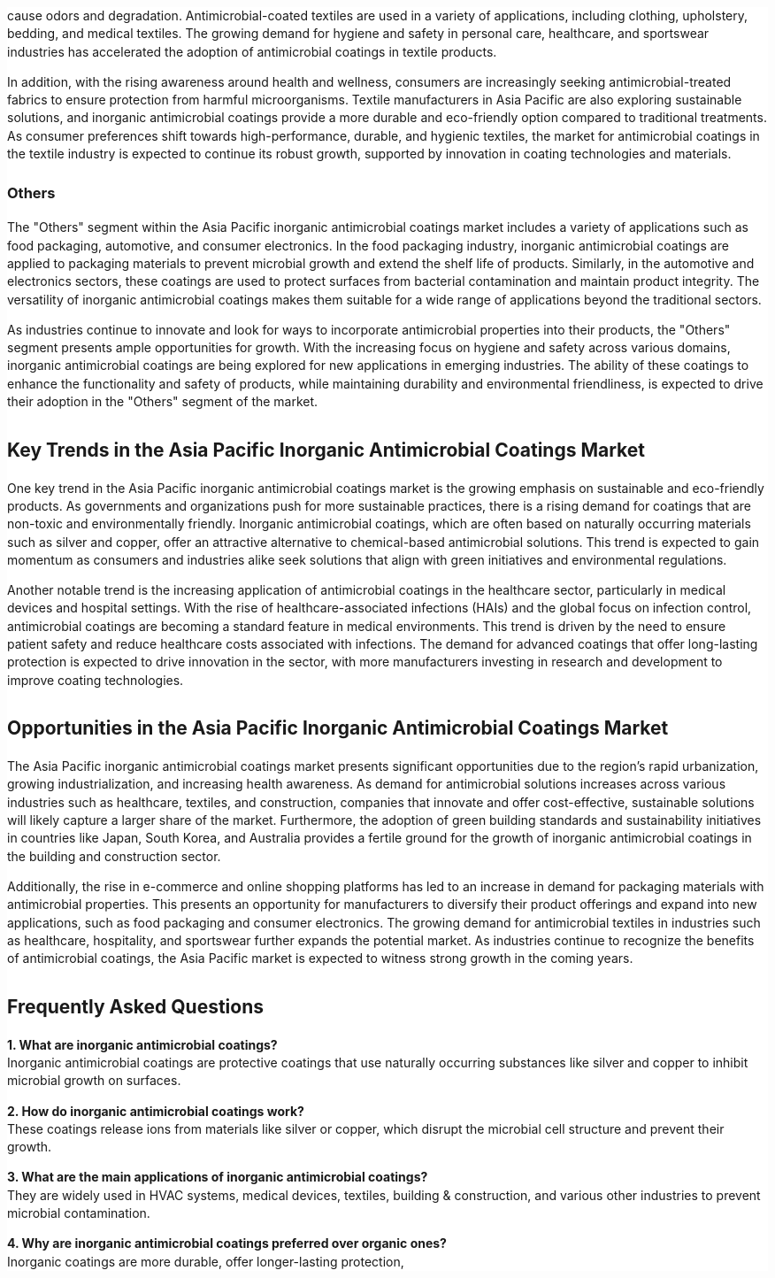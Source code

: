 cause odors and degradation. Antimicrobial-coated textiles are used in a variety of applications, including clothing, upholstery, bedding, and medical textiles. The growing demand for hygiene and safety in personal care, healthcare, and sportswear industries has accelerated the adoption of antimicrobial coatings in textile products.</p> <p>In addition, with the rising awareness around health and wellness, consumers are increasingly seeking antimicrobial-treated fabrics to ensure protection from harmful microorganisms. Textile manufacturers in Asia Pacific are also exploring sustainable solutions, and inorganic antimicrobial coatings provide a more durable and eco-friendly option compared to traditional treatments. As consumer preferences shift towards high-performance, durable, and hygienic textiles, the market for antimicrobial coatings in the textile industry is expected to continue its robust growth, supported by innovation in coating technologies and materials.</p> <h3>Others</h3> <p>The "Others" segment within the Asia Pacific inorganic antimicrobial coatings market includes a variety of applications such as food packaging, automotive, and consumer electronics. In the food packaging industry, inorganic antimicrobial coatings are applied to packaging materials to prevent microbial growth and extend the shelf life of products. Similarly, in the automotive and electronics sectors, these coatings are used to protect surfaces from bacterial contamination and maintain product integrity. The versatility of inorganic antimicrobial coatings makes them suitable for a wide range of applications beyond the traditional sectors.</p> <p>As industries continue to innovate and look for ways to incorporate antimicrobial properties into their products, the "Others" segment presents ample opportunities for growth. With the increasing focus on hygiene and safety across various domains, inorganic antimicrobial coatings are being explored for new applications in emerging industries. The ability of these coatings to enhance the functionality and safety of products, while maintaining durability and environmental friendliness, is expected to drive their adoption in the "Others" segment of the market.</p> <h2>Key Trends in the Asia Pacific Inorganic Antimicrobial Coatings Market</h2> <p>One key trend in the Asia Pacific inorganic antimicrobial coatings market is the growing emphasis on sustainable and eco-friendly products. As governments and organizations push for more sustainable practices, there is a rising demand for coatings that are non-toxic and environmentally friendly. Inorganic antimicrobial coatings, which are often based on naturally occurring materials such as silver and copper, offer an attractive alternative to chemical-based antimicrobial solutions. This trend is expected to gain momentum as consumers and industries alike seek solutions that align with green initiatives and environmental regulations.</p> <p>Another notable trend is the increasing application of antimicrobial coatings in the healthcare sector, particularly in medical devices and hospital settings. With the rise of healthcare-associated infections (HAIs) and the global focus on infection control, antimicrobial coatings are becoming a standard feature in medical environments. This trend is driven by the need to ensure patient safety and reduce healthcare costs associated with infections. The demand for advanced coatings that offer long-lasting protection is expected to drive innovation in the sector, with more manufacturers investing in research and development to improve coating technologies.</p> <h2>Opportunities in the Asia Pacific Inorganic Antimicrobial Coatings Market</h2> <p>The Asia Pacific inorganic antimicrobial coatings market presents significant opportunities due to the region’s rapid urbanization, growing industrialization, and increasing health awareness. As demand for antimicrobial solutions increases across various industries such as healthcare, textiles, and construction, companies that innovate and offer cost-effective, sustainable solutions will likely capture a larger share of the market. Furthermore, the adoption of green building standards and sustainability initiatives in countries like Japan, South Korea, and Australia provides a fertile ground for the growth of inorganic antimicrobial coatings in the building and construction sector.</p> <p>Additionally, the rise in e-commerce and online shopping platforms has led to an increase in demand for packaging materials with antimicrobial properties. This presents an opportunity for manufacturers to diversify their product offerings and expand into new applications, such as food packaging and consumer electronics. The growing demand for antimicrobial textiles in industries such as healthcare, hospitality, and sportswear further expands the potential market. As industries continue to recognize the benefits of antimicrobial coatings, the Asia Pacific market is expected to witness strong growth in the coming years.</p> <h2>Frequently Asked Questions</h2> <p><strong>1. What are inorganic antimicrobial coatings?</strong><br>Inorganic antimicrobial coatings are protective coatings that use naturally occurring substances like silver and copper to inhibit microbial growth on surfaces.</p> <p><strong>2. How do inorganic antimicrobial coatings work?</strong><br>These coatings release ions from materials like silver or copper, which disrupt the microbial cell structure and prevent their growth.</p> <p><strong>3. What are the main applications of inorganic antimicrobial coatings?</strong><br>They are widely used in HVAC systems, medical devices, textiles, building & construction, and various other industries to prevent microbial contamination.</p> <p><strong>4. Why are inorganic antimicrobial coatings preferred over organic ones?</strong><br>Inorganic coatings are more durable, offer longer-lasting protection,